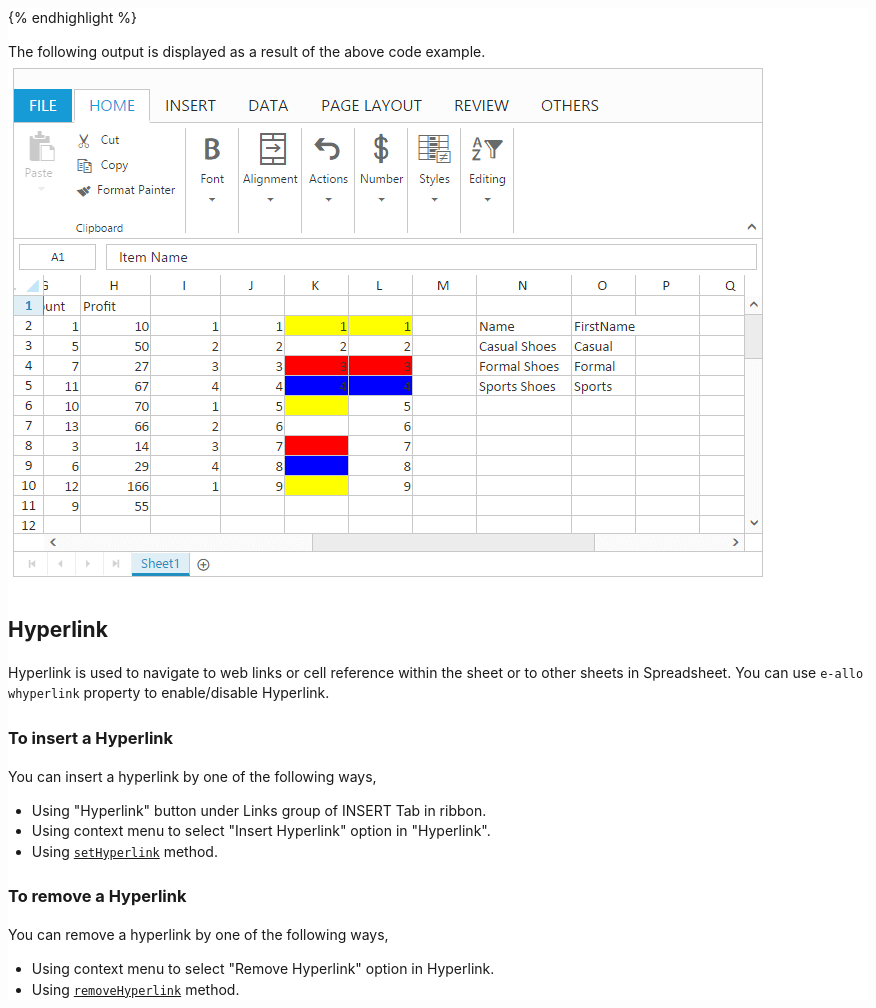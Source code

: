 {% endhighlight %}

The following output is displayed as a result of the above code example.
![](Cell-Ranges_images/Cell-Ranges_img5.png)

## Hyperlink

Hyperlink is used to navigate to web links or cell reference within the sheet or to other sheets in Spreadsheet. You can use `e-allowhyperlink` property to enable/disable Hyperlink.

### To insert a Hyperlink

You can insert a hyperlink by one of the following ways,

* Using "Hyperlink" button under Links group of INSERT Tab in ribbon.
* Using context menu to select "Insert Hyperlink" option in "Hyperlink".
* Using [`setHyperlink`](http://help.syncfusion.com/api/js/ejspreadsheet#methods:sethyperlink "setHyperlink") method.

### To remove a Hyperlink

You can remove a hyperlink by one of the following ways,

* Using context menu to select "Remove Hyperlink" option in Hyperlink.
* Using [`removeHyperlink`](http://help.syncfusion.com/api/js/ejspreadsheet#methods:removehyperlink "removeHyperlink") method.
